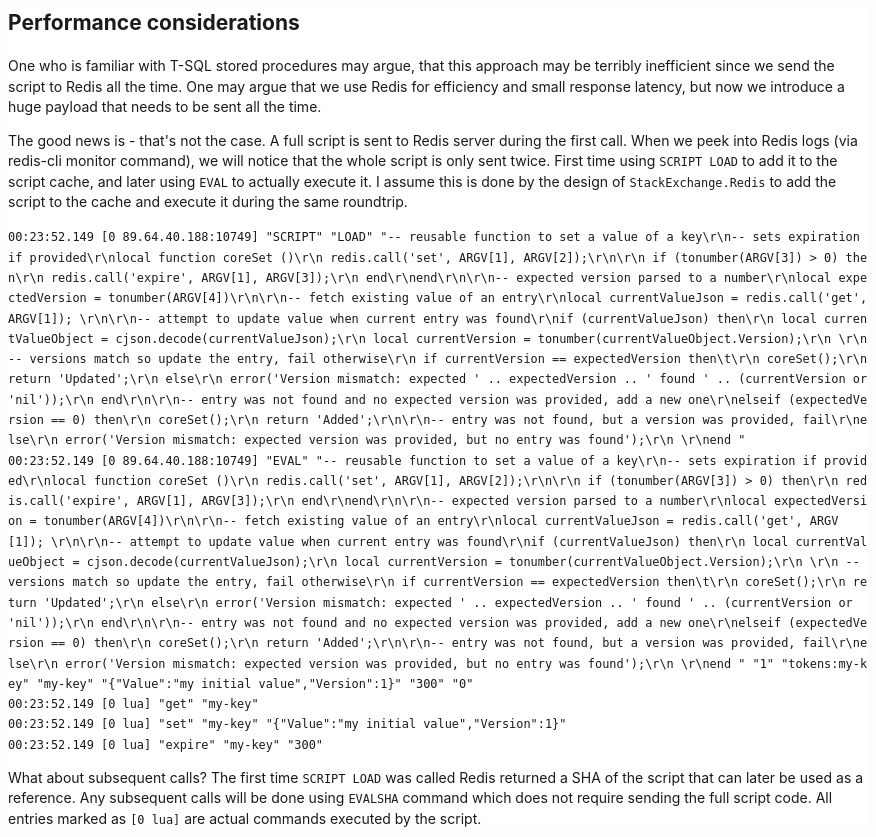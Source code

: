 
## Performance considerations

One who is familiar with T-SQL stored procedures may argue, that this approach may be terribly inefficient since we send the script to Redis all the time. One may argue that we use Redis for efficiency and small response latency, but now we introduce a huge payload that needs to be sent all the time.

The good news is - that's not the case. A full script is sent to Redis server during the first call. When we peek into Redis logs (via redis-cli monitor command), we will notice that the whole script is only sent twice. First time using `SCRIPT LOAD` to add it to the script cache, and later using `EVAL` to actually execute it. I assume this is done by the design of `StackExchange.Redis` to add the script to the cache and execute it during the same roundtrip. 


```
00:23:52.149 [0 89.64.40.188:10749] "SCRIPT" "LOAD" "-- reusable function to set a value of a key\r\n-- sets expiration if provided\r\nlocal function coreSet ()\r\n redis.call('set', ARGV[1], ARGV[2]);\r\n\r\n if (tonumber(ARGV[3]) > 0) then\r\n redis.call('expire', ARGV[1], ARGV[3]);\r\n end\r\nend\r\n\r\n-- expected version parsed to a number\r\nlocal expectedVersion = tonumber(ARGV[4])\r\n\r\n-- fetch existing value of an entry\r\nlocal currentValueJson = redis.call('get', ARGV[1]); \r\n\r\n-- attempt to update value when current entry was found\r\nif (currentValueJson) then\r\n local currentValueObject = cjson.decode(currentValueJson);\r\n local currentVersion = tonumber(currentValueObject.Version);\r\n \r\n -- versions match so update the entry, fail otherwise\r\n if currentVersion == expectedVersion then\t\r\n coreSet();\r\n return 'Updated';\r\n else\r\n error('Version mismatch: expected ' .. expectedVersion .. ' found ' .. (currentVersion or 'nil'));\r\n end\r\n\r\n-- entry was not found and no expected version was provided, add a new one\r\nelseif (expectedVersion == 0) then\r\n coreSet();\r\n return 'Added';\r\n\r\n-- entry was not found, but a version was provided, fail\r\nelse\r\n error('Version mismatch: expected version was provided, but no entry was found');\r\n \r\nend "
00:23:52.149 [0 89.64.40.188:10749] "EVAL" "-- reusable function to set a value of a key\r\n-- sets expiration if provided\r\nlocal function coreSet ()\r\n redis.call('set', ARGV[1], ARGV[2]);\r\n\r\n if (tonumber(ARGV[3]) > 0) then\r\n redis.call('expire', ARGV[1], ARGV[3]);\r\n end\r\nend\r\n\r\n-- expected version parsed to a number\r\nlocal expectedVersion = tonumber(ARGV[4])\r\n\r\n-- fetch existing value of an entry\r\nlocal currentValueJson = redis.call('get', ARGV[1]); \r\n\r\n-- attempt to update value when current entry was found\r\nif (currentValueJson) then\r\n local currentValueObject = cjson.decode(currentValueJson);\r\n local currentVersion = tonumber(currentValueObject.Version);\r\n \r\n -- versions match so update the entry, fail otherwise\r\n if currentVersion == expectedVersion then\t\r\n coreSet();\r\n return 'Updated';\r\n else\r\n error('Version mismatch: expected ' .. expectedVersion .. ' found ' .. (currentVersion or 'nil'));\r\n end\r\n\r\n-- entry was not found and no expected version was provided, add a new one\r\nelseif (expectedVersion == 0) then\r\n coreSet();\r\n return 'Added';\r\n\r\n-- entry was not found, but a version was provided, fail\r\nelse\r\n error('Version mismatch: expected version was provided, but no entry was found');\r\n \r\nend " "1" "tokens:my-key" "my-key" "{"Value":"my initial value","Version":1}" "300" "0"
00:23:52.149 [0 lua] "get" "my-key"
00:23:52.149 [0 lua] "set" "my-key" "{"Value":"my initial value","Version":1}"
00:23:52.149 [0 lua] "expire" "my-key" "300"
```

What about subsequent calls? The first time `SCRIPT LOAD` was called Redis returned a SHA of the script that can later be used as a reference. Any subsequent calls will be done using `EVALSHA` command which does not require sending the full script code.
All entries marked as `[0 lua]` are actual commands executed by the script.
